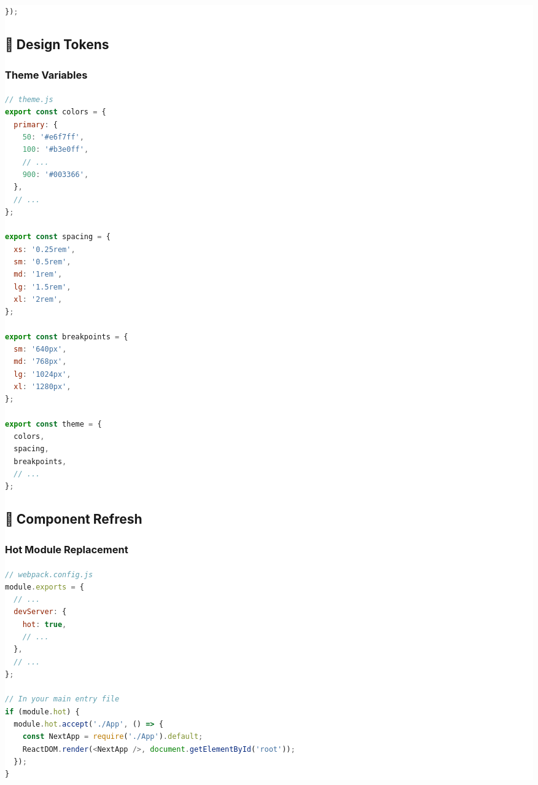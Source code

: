 ```jsx
});
```

## 🎨 Design Tokens

### Theme Variables
```javascript
// theme.js
export const colors = {
  primary: {
    50: '#e6f7ff',
    100: '#b3e0ff',
    // ...
    900: '#003366',
  },
  // ...
};

export const spacing = {
  xs: '0.25rem',
  sm: '0.5rem',
  md: '1rem',
  lg: '1.5rem',
  xl: '2rem',
};

export const breakpoints = {
  sm: '640px',
  md: '768px',
  lg: '1024px',
  xl: '1280px',
};

export const theme = {
  colors,
  spacing,
  breakpoints,
  // ...
};
```

## 🔄 Component Refresh

### Hot Module Replacement
```javascript
// webpack.config.js
module.exports = {
  // ...
  devServer: {
    hot: true,
    // ...
  },
  // ...
};

// In your main entry file
if (module.hot) {
  module.hot.accept('./App', () => {
    const NextApp = require('./App').default;
    ReactDOM.render(<NextApp />, document.getElementById('root'));
  });
}
```